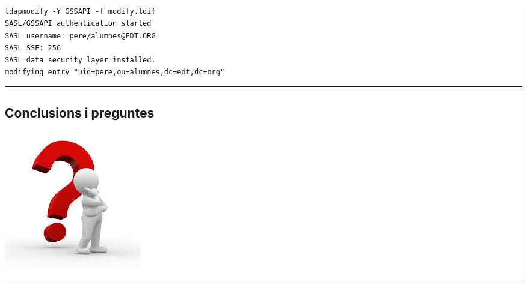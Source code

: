 	ldapmodify -Y GSSAPI -f modify.ldif 
	SASL/GSSAPI authentication started
	SASL username: pere/alumnes@EDT.ORG
	SASL SSF: 256
	SASL data security layer installed.
	modifying entry "uid=pere,ou=alumnes,dc=edt,dc=org"

---

## Conclusions i preguntes


![](question.jpg)






---


